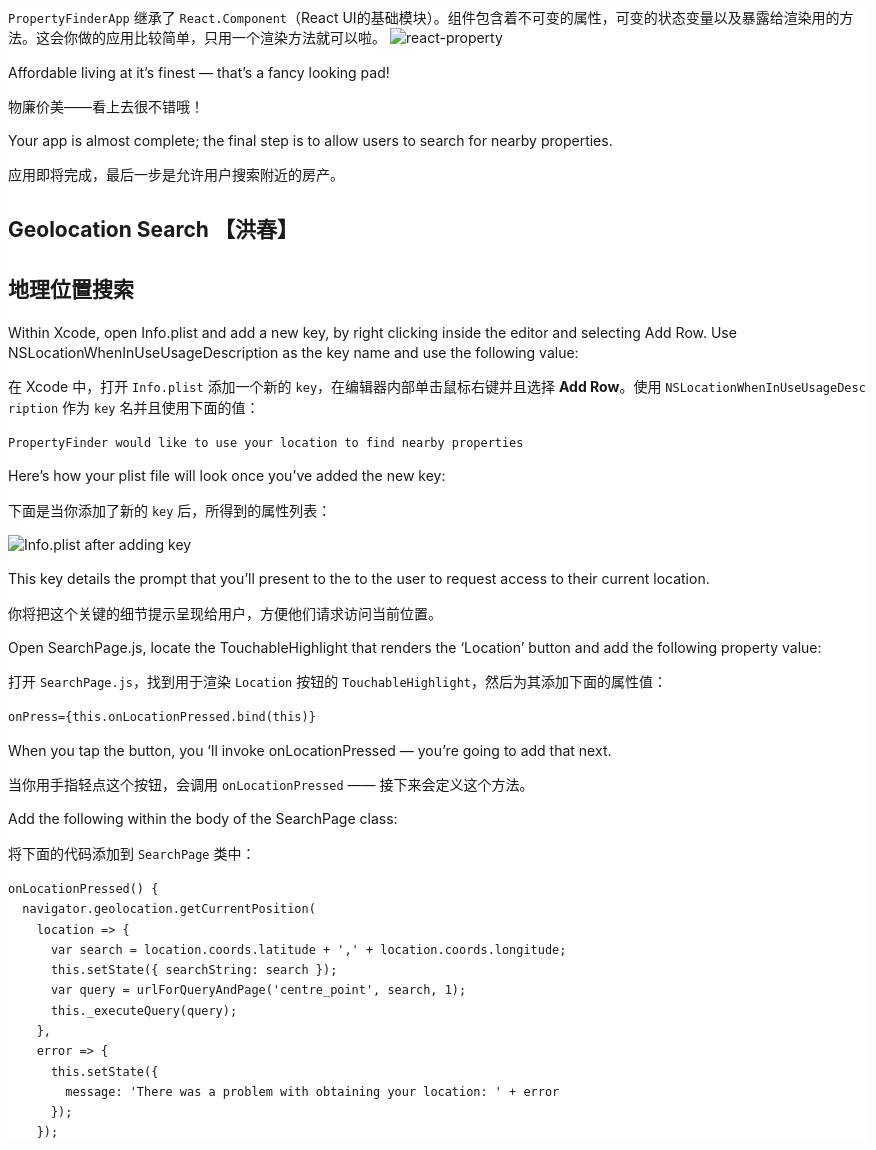 ```PropertyFinderApp``` 继承了 ```React.Component```（React UI的基础模块）。组件包含着不可变的属性，可变的状态变量以及暴露给渲染用的方法。这会你做的应用比较简单，只用一个渲染方法就可以啦。
![react-property](http://cdn3.raywenderlich.com/wp-content/uploads/2015/03/react-property-281x500.png)

Affordable living at it’s finest — that’s a fancy looking pad!

物廉价美——看上去很不错哦！

Your app is almost complete; the final step is to allow users to search for nearby properties.

应用即将完成，最后一步是允许用户搜索附近的房产。

## Geolocation Search 【洪春】

## 地理位置搜索

Within Xcode, open Info.plist and add a new key, by right clicking inside the editor and selecting Add Row. Use NSLocationWhenInUseUsageDescription as the key name and use the following value:

在 Xcode 中，打开 `Info.plist` 添加一个新的 `key`，在编辑器内部单击鼠标右键并且选择 **Add Row**。使用 `NSLocationWhenInUseUsageDescription` 作为 `key` 名并且使用下面的值：

    PropertyFinder would like to use your location to find nearby properties

Here’s how your plist file will look once you’ve added the new key:

下面是当你添加了新的 `key` 后，所得到的属性列表：

![Info.plist after adding key](http://cdn3.raywenderlich.com/wp-content/uploads/2015/03/Screen-Shot-2015-03-20-at-21.49.06-480x162.png)

This key details the prompt that you’ll present to the to the user to request access to their current location.

你将把这个关键的细节提示呈现给用户，方便他们请求访问当前位置。

Open SearchPage.js, locate the TouchableHighlight that renders the ‘Location’ button and add the following property value:

打开 `SearchPage.js`，找到用于渲染 `Location` 按钮的 `TouchableHighlight`，然后为其添加下面的属性值：

    onPress={this.onLocationPressed.bind(this)}

When you tap the button, you ‘ll invoke onLocationPressed — you’re going to add that next.

当你用手指轻点这个按钮，会调用 `onLocationPressed` —— 接下来会定义这个方法。

Add the following within the body of the SearchPage class:

将下面的代码添加到 `SearchPage` 类中：

    onLocationPressed() {
      navigator.geolocation.getCurrentPosition(
        location => {
          var search = location.coords.latitude + ',' + location.coords.longitude;
          this.setState({ searchString: search });
          var query = urlForQueryAndPage('centre_point', search, 1);
          this._executeQuery(query);
        },
        error => {
          this.setState({
            message: 'There was a problem with obtaining your location: ' + error
          });
        });
```